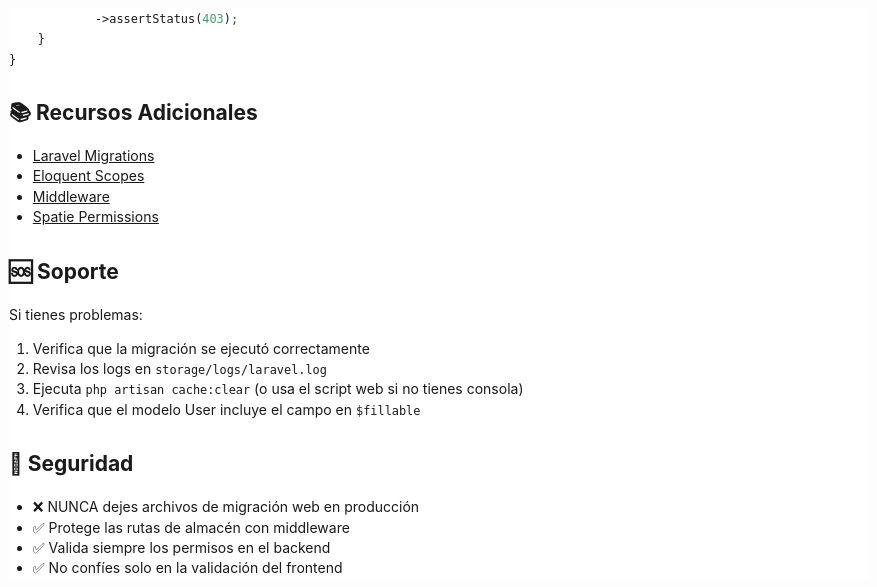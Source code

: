 ```php
            ->assertStatus(403);
    }
}
```

## 📚 Recursos Adicionales

- [Laravel Migrations](https://laravel.com/docs/10.x/migrations)
- [Eloquent Scopes](https://laravel.com/docs/10.x/eloquent#local-scopes)
- [Middleware](https://laravel.com/docs/10.x/middleware)
- [Spatie Permissions](https://spatie.be/docs/laravel-permission/v5/introduction)

## 🆘 Soporte

Si tienes problemas:

1. Verifica que la migración se ejecutó correctamente
2. Revisa los logs en `storage/logs/laravel.log`
3. Ejecuta `php artisan cache:clear` (o usa el script web si no tienes consola)
4. Verifica que el modelo User incluye el campo en `$fillable`

## 🔐 Seguridad

- ❌ NUNCA dejes archivos de migración web en producción
- ✅ Protege las rutas de almacén con middleware
- ✅ Valida siempre los permisos en el backend
- ✅ No confíes solo en la validación del frontend
